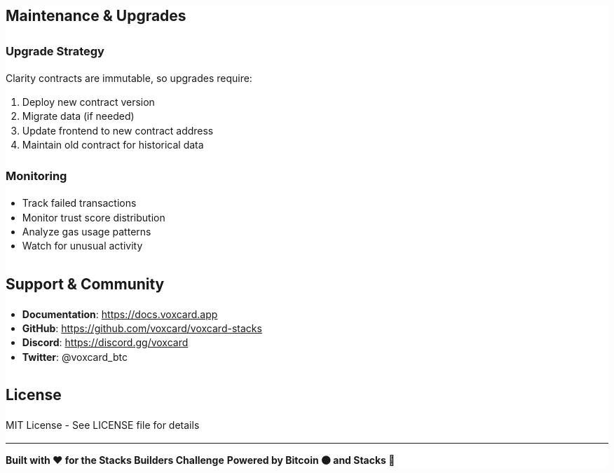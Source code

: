 ## Maintenance & Upgrades

### Upgrade Strategy
Clarity contracts are immutable, so upgrades require:

1. Deploy new contract version
2. Migrate data (if needed)
3. Update frontend to new contract address
4. Maintain old contract for historical data

### Monitoring
- Track failed transactions
- Monitor trust score distribution
- Analyze gas usage patterns
- Watch for unusual activity

## Support & Community

- **Documentation**: https://docs.voxcard.app
- **GitHub**: https://github.com/voxcard/voxcard-stacks
- **Discord**: https://discord.gg/voxcard
- **Twitter**: @voxcard_btc

## License

MIT License - See LICENSE file for details

---

**Built with ❤️ for the Stacks Builders Challenge**
**Powered by Bitcoin 🟠 and Stacks 🔷**

